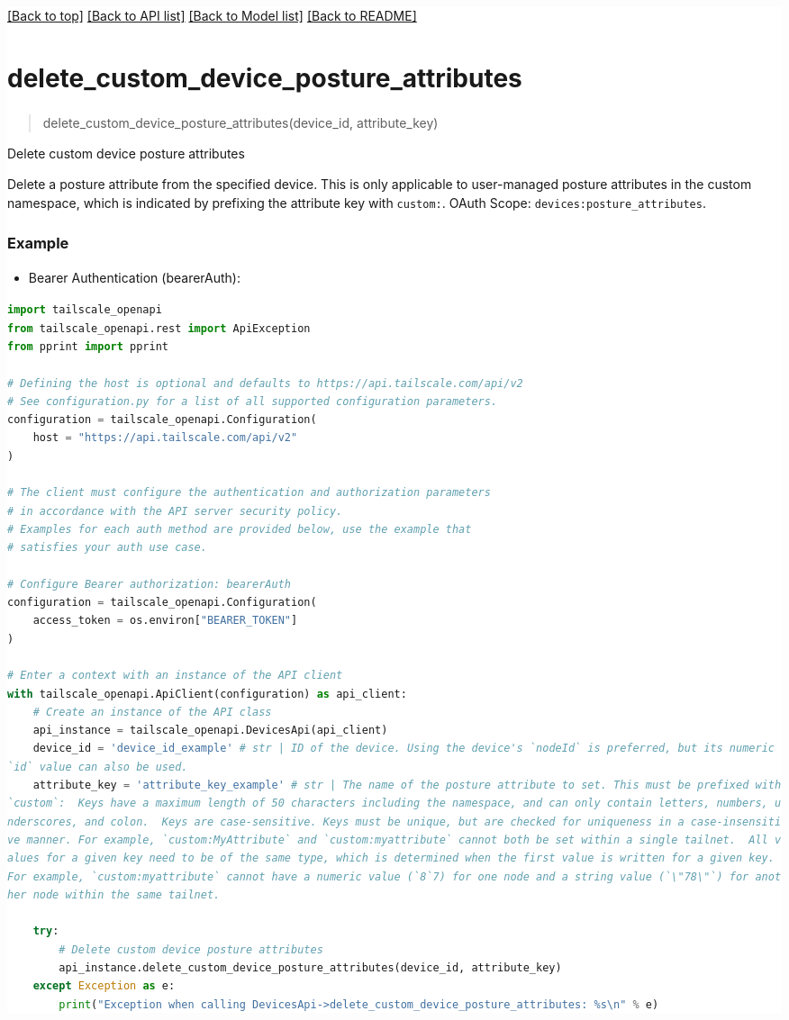 [[Back to top]](#) [[Back to API list]](../README.md#documentation-for-api-endpoints) [[Back to Model list]](../README.md#documentation-for-models) [[Back to README]](../README.md)

# **delete_custom_device_posture_attributes**
> delete_custom_device_posture_attributes(device_id, attribute_key)

Delete custom device posture attributes

Delete a posture attribute from the specified device. This is only applicable to user-managed posture attributes in the custom namespace, which is indicated by prefixing the attribute key with `custom:`.  OAuth Scope: `devices:posture_attributes`. 

### Example

* Bearer Authentication (bearerAuth):

```python
import tailscale_openapi
from tailscale_openapi.rest import ApiException
from pprint import pprint

# Defining the host is optional and defaults to https://api.tailscale.com/api/v2
# See configuration.py for a list of all supported configuration parameters.
configuration = tailscale_openapi.Configuration(
    host = "https://api.tailscale.com/api/v2"
)

# The client must configure the authentication and authorization parameters
# in accordance with the API server security policy.
# Examples for each auth method are provided below, use the example that
# satisfies your auth use case.

# Configure Bearer authorization: bearerAuth
configuration = tailscale_openapi.Configuration(
    access_token = os.environ["BEARER_TOKEN"]
)

# Enter a context with an instance of the API client
with tailscale_openapi.ApiClient(configuration) as api_client:
    # Create an instance of the API class
    api_instance = tailscale_openapi.DevicesApi(api_client)
    device_id = 'device_id_example' # str | ID of the device. Using the device's `nodeId` is preferred, but its numeric `id` value can also be used. 
    attribute_key = 'attribute_key_example' # str | The name of the posture attribute to set. This must be prefixed with `custom`:  Keys have a maximum length of 50 characters including the namespace, and can only contain letters, numbers, underscores, and colon.  Keys are case-sensitive. Keys must be unique, but are checked for uniqueness in a case-insensitive manner. For example, `custom:MyAttribute` and `custom:myattribute` cannot both be set within a single tailnet.  All values for a given key need to be of the same type, which is determined when the first value is written for a given key. For example, `custom:myattribute` cannot have a numeric value (`8`7) for one node and a string value (`\"78\"`) for another node within the same tailnet. 

    try:
        # Delete custom device posture attributes
        api_instance.delete_custom_device_posture_attributes(device_id, attribute_key)
    except Exception as e:
        print("Exception when calling DevicesApi->delete_custom_device_posture_attributes: %s\n" % e)
```
